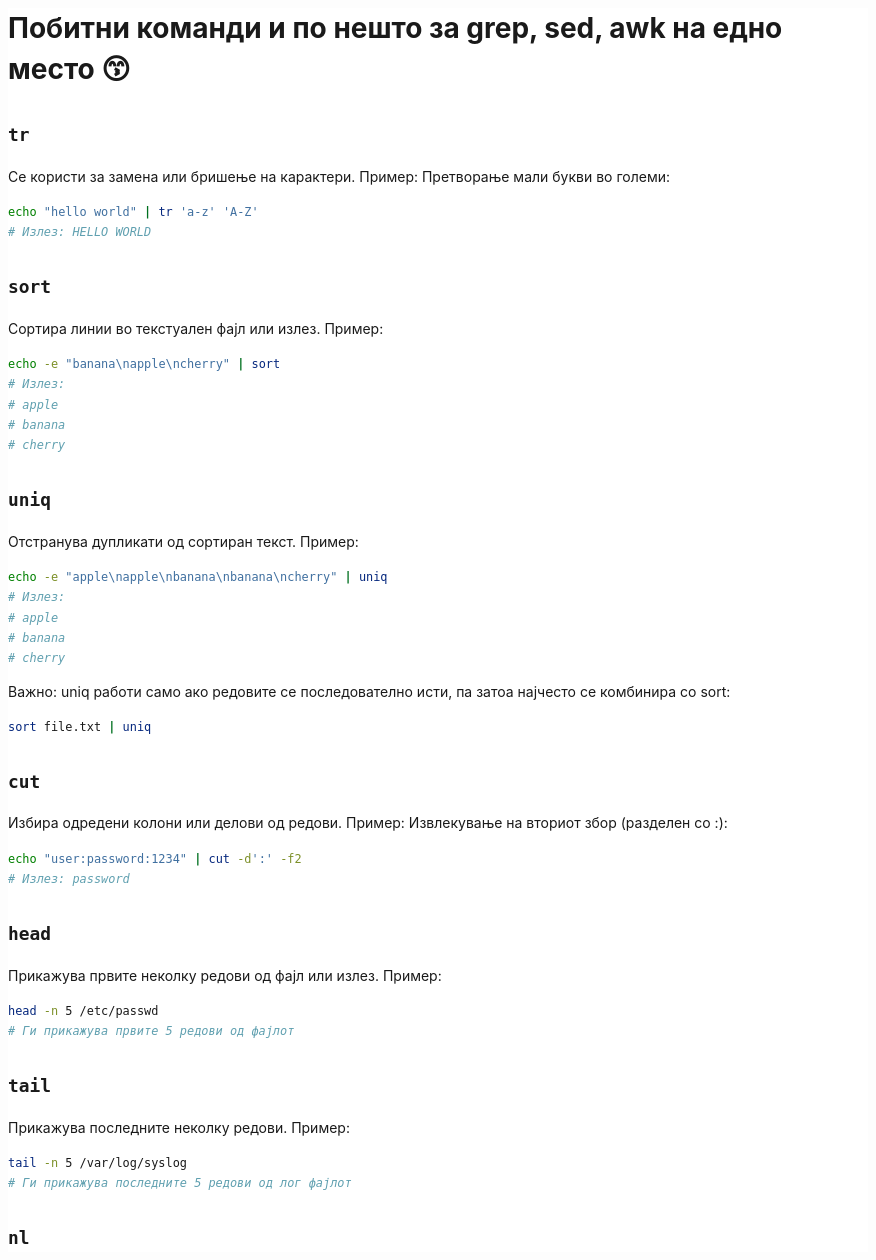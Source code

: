 # Побитни команди и по нешто за grep, sed, awk на едно место 😙

## `tr`
Се користи за замена или бришење на карактери.
Пример: Претворање мали букви во големи:
```bash
echo "hello world" | tr 'a-z' 'A-Z'
# Излез: HELLO WORLD
```
## `sort`
Сортира линии во текстуален фајл или излез.
Пример:
```bash
echo -e "banana\napple\ncherry" | sort
# Излез:
# apple
# banana
# cherry
```
## `uniq`
Отстранува дупликати од сортиран текст.
Пример:
```bash
echo -e "apple\napple\nbanana\nbanana\ncherry" | uniq
# Излез:
# apple
# banana
# cherry
```
Важно: uniq работи само ако редовите се последователно исти, па затоа најчесто се комбинира со sort:
```bash
sort file.txt | uniq
```
## `cut`
Избира одредени колони или делови од редови.
Пример: Извлекување на вториот збор (разделен со :):
```bash
echo "user:password:1234" | cut -d':' -f2
# Излез: password
```
## `head`
Прикажува првите неколку редови од фајл или излез.
Пример:
```bash
head -n 5 /etc/passwd
# Ги прикажува првите 5 редови од фајлот
```
## `tail`
Прикажува последните неколку редови.
Пример:
```bash
tail -n 5 /var/log/syslog
# Ги прикажува последните 5 редови од лог фајлот
```
## `nl`